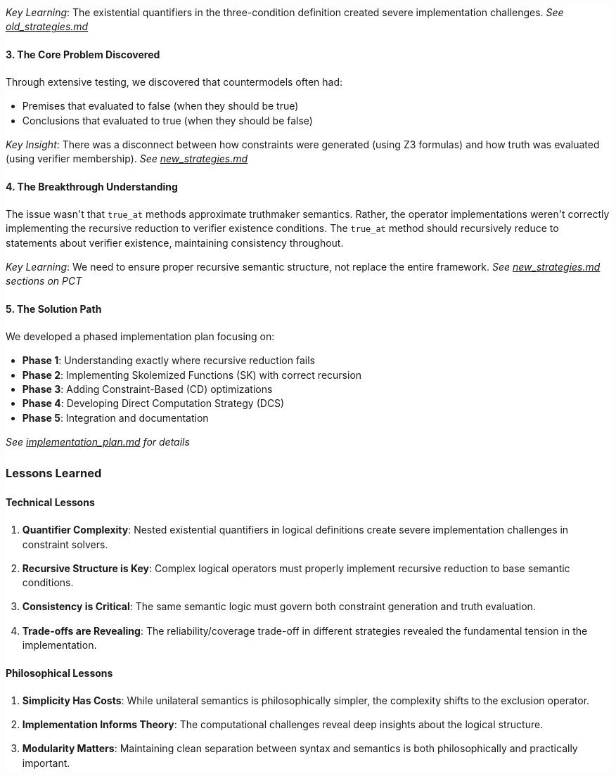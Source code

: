 *Key Learning*: The existential quantifiers in the three-condition definition created severe implementation challenges. *See [old_strategies.md](old_strategies.md)*

#### 3. **The Core Problem Discovered**
Through extensive testing, we discovered that countermodels often had:
- Premises that evaluated to false (when they should be true)
- Conclusions that evaluated to true (when they should be false)

*Key Insight*: There was a disconnect between how constraints were generated (using Z3 formulas) and how truth was evaluated (using verifier membership). *See [new_strategies.md](new_strategies.md)*

#### 4. **The Breakthrough Understanding**
The issue wasn't that `true_at` methods approximate truthmaker semantics. Rather, the operator implementations weren't correctly implementing the recursive reduction to verifier existence conditions. The `true_at` method should recursively reduce to statements about verifier existence, maintaining consistency throughout.

*Key Learning*: We need to ensure proper recursive semantic structure, not replace the entire framework. *See [new_strategies.md](new_strategies.md) sections on PCT*

#### 5. **The Solution Path**
We developed a phased implementation plan focusing on:
- **Phase 1**: Understanding exactly where recursive reduction fails
- **Phase 2**: Implementing Skolemized Functions (SK) with correct recursion
- **Phase 3**: Adding Constraint-Based (CD) optimizations
- **Phase 4**: Developing Direct Computation Strategy (DCS)
- **Phase 5**: Integration and documentation

*See [implementation_plan.md](implementation_plan.md) for details*

### Lessons Learned

#### Technical Lessons

1. **Quantifier Complexity**: Nested existential quantifiers in logical definitions create severe implementation challenges in constraint solvers.

2. **Recursive Structure is Key**: Complex logical operators must properly implement recursive reduction to base semantic conditions.

3. **Consistency is Critical**: The same semantic logic must govern both constraint generation and truth evaluation.

4. **Trade-offs are Revealing**: The reliability/coverage trade-off in different strategies revealed the fundamental tension in the implementation.

#### Philosophical Lessons

1. **Simplicity Has Costs**: While unilateral semantics is philosophically simpler, the complexity shifts to the exclusion operator.

2. **Implementation Informs Theory**: The computational challenges reveal deep insights about the logical structure.

3. **Modularity Matters**: Maintaining clean separation between syntax and semantics is both philosophically and practically important.
